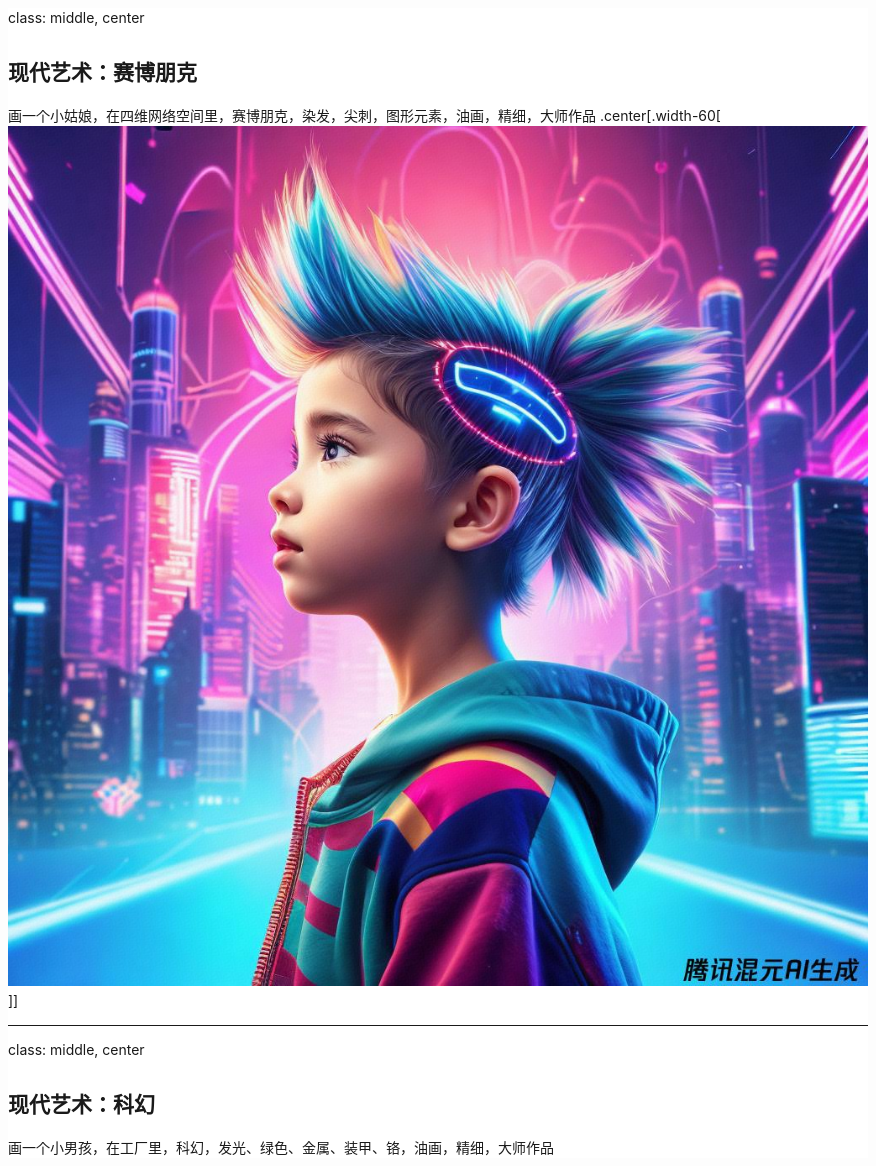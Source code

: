class: middle, center
## 现代艺术：赛博朋克
画一个小姑娘，在四维网络空间里，赛博朋克，染发，尖刺，图形元素，油画，精细，大师作品
.center[.width-60[![](./fig/style/7-21-cyber.jpeg)]]

---
class: middle, center
## 现代艺术：科幻
画一个小男孩，在工厂里，科幻，发光、绿色、金属、装甲、铬，油画，精细，大师作品
